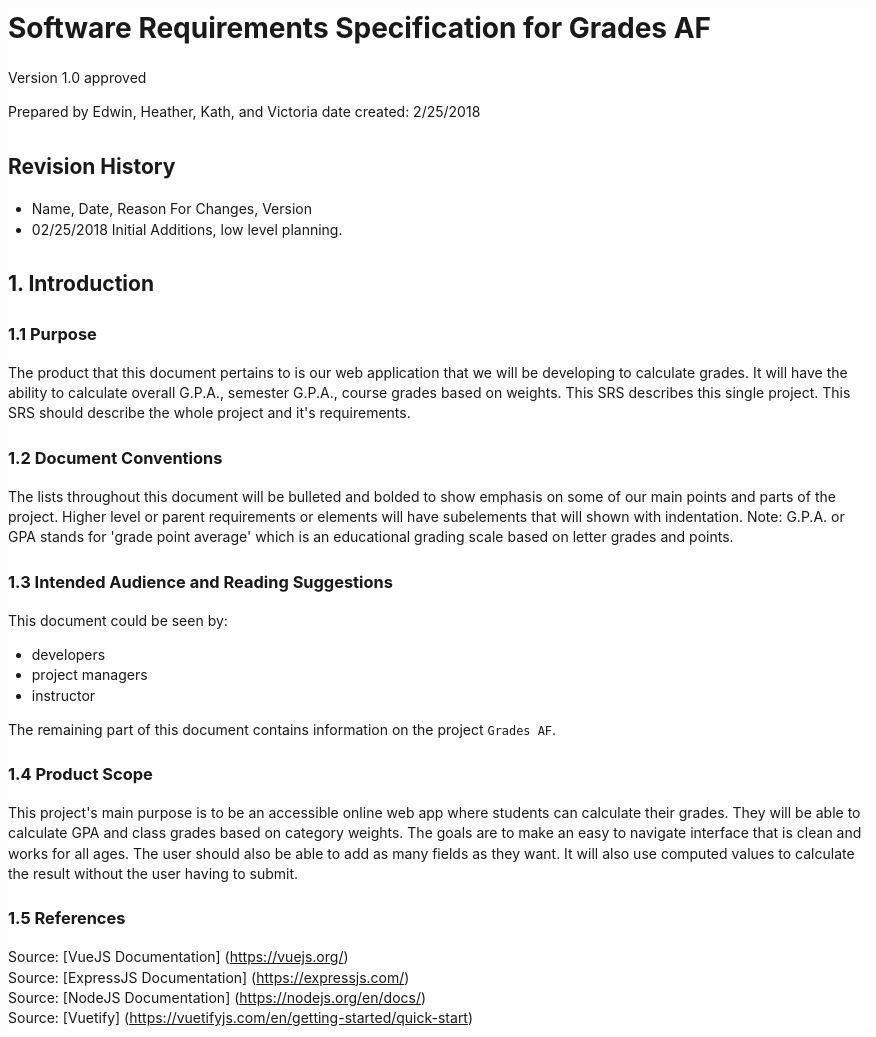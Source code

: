 # Software Requirements Specification for Grades AF

Version 1.0 approved

Prepared by Edwin, Heather, Kath, and Victoria
date created: 2/25/2018

## Revision History

- Name, Date, Reason For Changes, Version
- 02/25/2018 Initial Additions, low level planning.

## 1. Introduction

### 1.1 Purpose

The product that this document pertains to is our web application that we will be developing to calculate grades. It will have the ability to calculate overall G.P.A., semester G.P.A., course grades based on weights. This SRS describes this single project. This SRS should describe the whole project and it's requirements. 

### 1.2 Document Conventions


The lists throughout this document will be bulleted and bolded to show emphasis on some of our main points and parts of the project. Higher level or parent requirements or elements will have subelements that will shown with indentation. Note: G.P.A. or GPA stands for 'grade point average' which is an educational grading scale based on letter grades and points. 

### 1.3 Intended Audience and Reading Suggestions


This document could be seen by:
- developers
- project managers
- instructor

The remaining part of this document contains information on the project `Grades AF`. 

### 1.4 Product Scope


This project's main purpose is to be an accessible online web app where students can calculate their grades. They will be able to calculate GPA and class grades based on category weights. The goals are to make an easy to navigate interface that is clean and works for all ages. The user should also be able to add as many fields as they want. It will also use computed values to calculate the result without the user having to submit. 

### 1.5 References


Source: [VueJS Documentation] (https://vuejs.org/)<br>
Source: [ExpressJS Documentation] (https://expressjs.com/)<br>
Source: [NodeJS Documentation] (https://nodejs.org/en/docs/)<br>
Source: [Vuetify] (https://vuetifyjs.com/en/getting-started/quick-start)<br>
